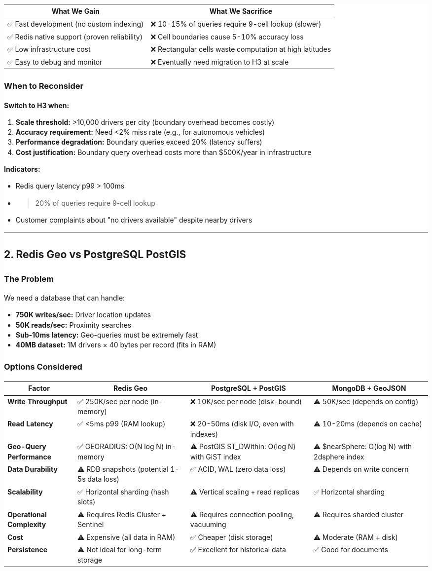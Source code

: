 | What We Gain | What We Sacrifice |
|--------------|-------------------|
| ✅ Fast development (no custom indexing) | ❌ 10-15% of queries require 9-cell lookup (slower) |
| ✅ Redis native support (proven reliability) | ❌ Cell boundaries cause 5-10% accuracy loss |
| ✅ Low infrastructure cost | ❌ Rectangular cells waste computation at high latitudes |
| ✅ Easy to debug and monitor | ❌ Eventually need migration to H3 at scale |

### When to Reconsider

**Switch to H3 when:**
1. **Scale threshold:** >10,000 drivers per city (boundary overhead becomes costly)
2. **Accuracy requirement:** Need <2% miss rate (e.g., for autonomous vehicles)
3. **Performance degradation:** Boundary queries exceed 20% (latency suffers)
4. **Cost justification:** Boundary query overhead costs more than $500K/year in infrastructure

**Indicators:**
- Redis query latency p99 > 100ms
- >20% of queries require 9-cell lookup
- Customer complaints about "no drivers available" despite nearby drivers

---

## 2. Redis Geo vs PostgreSQL PostGIS

### The Problem

We need a database that can handle:
- **750K writes/sec:** Driver location updates
- **50K reads/sec:** Proximity searches
- **Sub-10ms latency:** Geo-queries must be extremely fast
- **40MB dataset:** 1M drivers × 40 bytes per record (fits in RAM)

### Options Considered

| Factor | Redis Geo | PostgreSQL + PostGIS | MongoDB + GeoJSON |
|--------|-----------|---------------------|-------------------|
| **Write Throughput** | ✅ 250K/sec per node (in-memory) | ❌ 10K/sec per node (disk-bound) | ⚠️ 50K/sec (depends on config) |
| **Read Latency** | ✅ <5ms p99 (RAM lookup) | ❌ 20-50ms (disk I/O, even with indexes) | ⚠️ 10-20ms (depends on cache) |
| **Geo-Query Performance** | ✅ GEORADIUS: O(N log N) in-memory | ⚠️ PostGIS ST_DWithin: O(log N) with GiST index | ⚠️ $nearSphere: O(log N) with 2dsphere index |
| **Data Durability** | ⚠️ RDB snapshots (potential 1-5s data loss) | ✅ ACID, WAL (zero data loss) | ⚠️ Depends on write concern |
| **Scalability** | ✅ Horizontal sharding (hash slots) | ⚠️ Vertical scaling + read replicas | ✅ Horizontal sharding |
| **Operational Complexity** | ⚠️ Requires Redis Cluster + Sentinel | ⚠️ Requires connection pooling, vacuuming | ⚠️ Requires sharded cluster |
| **Cost** | ⚠️ Expensive (all data in RAM) | ✅ Cheaper (disk storage) | ⚠️ Moderate (RAM + disk) |
| **Persistence** | ⚠️ Not ideal for long-term storage | ✅ Excellent for historical data | ✅ Good for documents |
